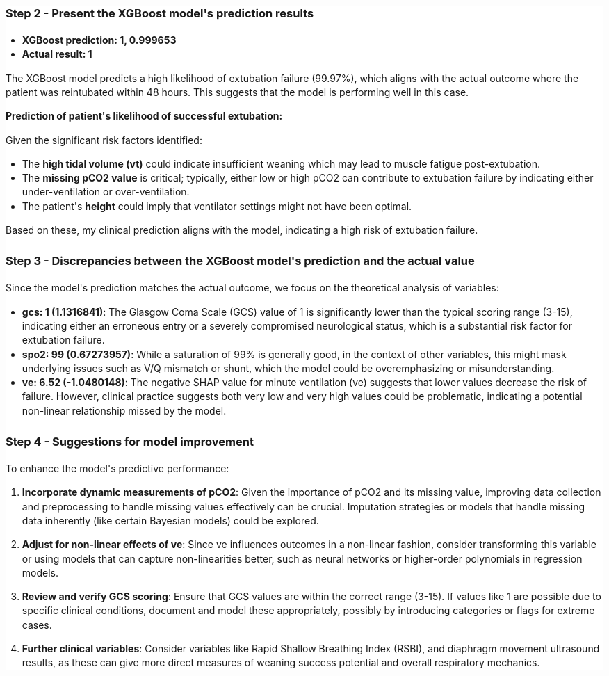 ### Step 2 - Present the XGBoost model's prediction results

- **XGBoost prediction: 1, 0.999653**
- **Actual result: 1**

The XGBoost model predicts a high likelihood of extubation failure (99.97%), which aligns with the actual outcome where the patient was reintubated within 48 hours. This suggests that the model is performing well in this case.

**Prediction of patient's likelihood of successful extubation:**

Given the significant risk factors identified:
- The **high tidal volume (vt)** could indicate insufficient weaning which may lead to muscle fatigue post-extubation.
- The **missing pCO2 value** is critical; typically, either low or high pCO2 can contribute to extubation failure by indicating either under-ventilation or over-ventilation.
- The patient's **height** could imply that ventilator settings might not have been optimal.

Based on these, my clinical prediction aligns with the model, indicating a high risk of extubation failure.

### Step 3 - Discrepancies between the XGBoost model's prediction and the actual value

Since the model's prediction matches the actual outcome, we focus on the theoretical analysis of variables:

- **gcs: 1 (1.1316841)**: The Glasgow Coma Scale (GCS) value of 1 is significantly lower than the typical scoring range (3-15), indicating either an erroneous entry or a severely compromised neurological status, which is a substantial risk factor for extubation failure.
- **spo2: 99 (0.67273957)**: While a saturation of 99% is generally good, in the context of other variables, this might mask underlying issues such as V/Q mismatch or shunt, which the model could be overemphasizing or misunderstanding.
- **ve: 6.52 (-1.0480148)**: The negative SHAP value for minute ventilation (ve) suggests that lower values decrease the risk of failure. However, clinical practice suggests both very low and very high values could be problematic, indicating a potential non-linear relationship missed by the model.

### Step 4 - Suggestions for model improvement

To enhance the model's predictive performance:

1. **Incorporate dynamic measurements of pCO2**: Given the importance of pCO2 and its missing value, improving data collection and preprocessing to handle missing values effectively can be crucial. Imputation strategies or models that handle missing data inherently (like certain Bayesian models) could be explored.

2. **Adjust for non-linear effects of ve**: Since ve influences outcomes in a non-linear fashion, consider transforming this variable or using models that can capture non-linearities better, such as neural networks or higher-order polynomials in regression models.

3. **Review and verify GCS scoring**: Ensure that GCS values are within the correct range (3-15). If values like 1 are possible due to specific clinical conditions, document and model these appropriately, possibly by introducing categories or flags for extreme cases.

4. **Further clinical variables**: Consider variables like Rapid Shallow Breathing Index (RSBI), and diaphragm movement ultrasound results, as these can give more direct measures of weaning success potential and overall respiratory mechanics.
